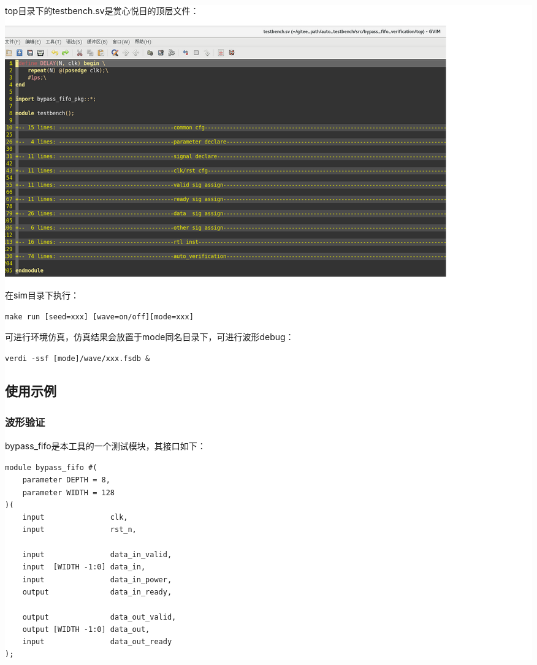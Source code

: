 top目录下的testbench.sv是赏心悦目的顶层文件：

![](./fig/testbench.png)

在sim目录下执行：

```
make run [seed=xxx] [wave=on/off][mode=xxx]
```

可进行环境仿真，仿真结果会放置于mode同名目录下，可进行波形debug：

```
verdi -ssf [mode]/wave/xxx.fsdb &
```

## 使用示例

### 波形验证

bypass_fifo是本工具的一个测试模块，其接口如下：

```
module bypass_fifo #(
    parameter DEPTH = 8,
    parameter WIDTH = 128
)(
    input               clk,
    input               rst_n,

    input               data_in_valid,
    input  [WIDTH -1:0] data_in,
    input               data_in_power,
    output              data_in_ready,

    output              data_out_valid,
    output [WIDTH -1:0] data_out,
    input               data_out_ready
);
```
